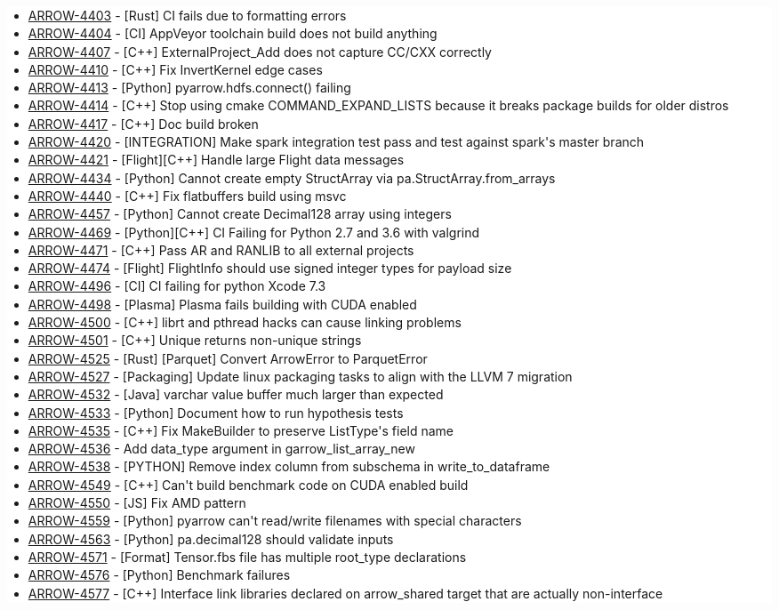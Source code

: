 * [ARROW-4403](https://issues.apache.org/jira/browse/ARROW-4403) - [Rust] CI fails due to formatting errors
* [ARROW-4404](https://issues.apache.org/jira/browse/ARROW-4404) - [CI] AppVeyor toolchain build does not build anything
* [ARROW-4407](https://issues.apache.org/jira/browse/ARROW-4407) - [C++] ExternalProject\_Add does not capture CC/CXX correctly
* [ARROW-4410](https://issues.apache.org/jira/browse/ARROW-4410) - [C++] Fix InvertKernel edge cases
* [ARROW-4413](https://issues.apache.org/jira/browse/ARROW-4413) - [Python] pyarrow.hdfs.connect() failing
* [ARROW-4414](https://issues.apache.org/jira/browse/ARROW-4414) - [C++] Stop using cmake COMMAND\_EXPAND\_LISTS because it breaks package builds for older distros
* [ARROW-4417](https://issues.apache.org/jira/browse/ARROW-4417) - [C++] Doc build broken
* [ARROW-4420](https://issues.apache.org/jira/browse/ARROW-4420) - [INTEGRATION] Make spark integration test pass and test against spark's master branch
* [ARROW-4421](https://issues.apache.org/jira/browse/ARROW-4421) - [Flight][C++] Handle large Flight data messages
* [ARROW-4434](https://issues.apache.org/jira/browse/ARROW-4434) - [Python] Cannot create empty StructArray via pa.StructArray.from\_arrays
* [ARROW-4440](https://issues.apache.org/jira/browse/ARROW-4440) - [C++] Fix flatbuffers build using msvc
* [ARROW-4457](https://issues.apache.org/jira/browse/ARROW-4457) - [Python] Cannot create Decimal128 array using integers
* [ARROW-4469](https://issues.apache.org/jira/browse/ARROW-4469) - [Python][C++] CI Failing for Python 2.7 and 3.6 with valgrind
* [ARROW-4471](https://issues.apache.org/jira/browse/ARROW-4471) - [C++] Pass AR and RANLIB to all external projects
* [ARROW-4474](https://issues.apache.org/jira/browse/ARROW-4474) - [Flight] FlightInfo should use signed integer types for payload size
* [ARROW-4496](https://issues.apache.org/jira/browse/ARROW-4496) - [CI] CI failing for python Xcode 7.3
* [ARROW-4498](https://issues.apache.org/jira/browse/ARROW-4498) - [Plasma] Plasma fails building with CUDA enabled
* [ARROW-4500](https://issues.apache.org/jira/browse/ARROW-4500) - [C++] librt and pthread hacks can cause linking problems
* [ARROW-4501](https://issues.apache.org/jira/browse/ARROW-4501) - [C++] Unique returns non-unique strings
* [ARROW-4525](https://issues.apache.org/jira/browse/ARROW-4525) - [Rust] [Parquet] Convert ArrowError to ParquetError
* [ARROW-4527](https://issues.apache.org/jira/browse/ARROW-4527) - [Packaging] Update linux packaging tasks to align with the LLVM 7 migration
* [ARROW-4532](https://issues.apache.org/jira/browse/ARROW-4532) - [Java] varchar value buffer much larger than expected
* [ARROW-4533](https://issues.apache.org/jira/browse/ARROW-4533) - [Python] Document how to run hypothesis tests
* [ARROW-4535](https://issues.apache.org/jira/browse/ARROW-4535) - [C++] Fix MakeBuilder to preserve ListType's field name
* [ARROW-4536](https://issues.apache.org/jira/browse/ARROW-4536) - Add data\_type argument in garrow\_list\_array\_new
* [ARROW-4538](https://issues.apache.org/jira/browse/ARROW-4538) - [PYTHON] Remove index column from subschema in write\_to\_dataframe
* [ARROW-4549](https://issues.apache.org/jira/browse/ARROW-4549) - [C++] Can't build benchmark code on CUDA enabled build
* [ARROW-4550](https://issues.apache.org/jira/browse/ARROW-4550) - [JS] Fix AMD pattern
* [ARROW-4559](https://issues.apache.org/jira/browse/ARROW-4559) - [Python] pyarrow can't read/write filenames with special characters
* [ARROW-4563](https://issues.apache.org/jira/browse/ARROW-4563) - [Python] pa.decimal128 should validate inputs
* [ARROW-4571](https://issues.apache.org/jira/browse/ARROW-4571) - [Format] Tensor.fbs file has multiple root\_type declarations
* [ARROW-4576](https://issues.apache.org/jira/browse/ARROW-4576) - [Python] Benchmark failures
* [ARROW-4577](https://issues.apache.org/jira/browse/ARROW-4577) - [C++] Interface link libraries declared on arrow\_shared target that are actually non-interface

[1]: https://www.apache.org/dyn/closer.cgi/arrow/arrow-0.13.0/
[2]: https://bintray.com/apache/arrow/centos/0.13.0/
[3]: https://bintray.com/apache/arrow/debian/0.13.0/
[4]: https://bintray.com/apache/arrow/python/0.13.0/
[5]: https://bintray.com/apache/arrow/ubuntu/0.13.0/
[6]: https://github.com/apache/arrow/releases/tag/apache-arrow-0.13.0